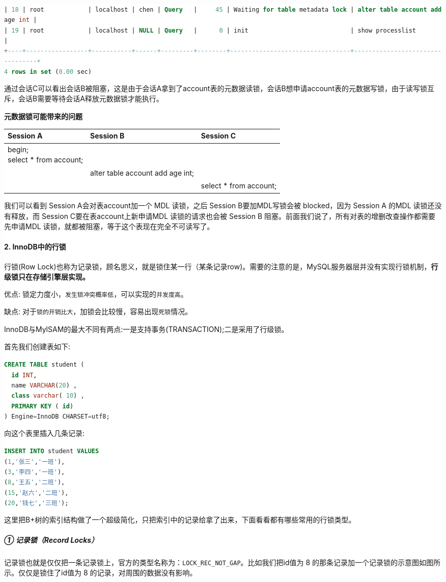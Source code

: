 ```sql
| 18 | root            | localhost | chen | Query   |     45 | Waiting for table metadata lock | alter table account add age int |
| 19 | root            | localhost | NULL | Query   |      0 | init                            | show processlist                |
+----+-----------------+-----------+------+---------+--------+---------------------------------+---------------------------------+
4 rows in set (0.00 sec)
```

通过会话C可以看出会话B被阻塞，这是由于会话A拿到了account表的元数据读锁，会话B想申请account表的元数据写锁，由于读写锁互斥，会话B需要等待会话A释放元数据锁才能执行。

**元数据锁可能带来的问题**

| Session A                          | Session B                        | Session C              |
| :--------------------------------- | :------------------------------- | :--------------------- |
| begin;<br />select * from account; |                                  |                        |
|                                    | alter table account add age int; |                        |
|                                    |                                  | select * from account; |

我们可以看到 Session A会对表account加一个 MDL 读锁，之后 Session B要加MDL写锁会被 blocked，因为 Session A 的MDL 读锁还没有释放，而 Session C要在表account上新申请MDL 读锁的请求也会被 Session B 阻塞。前面我们说了，所有对表的增删改查操作都需要先申请MDL 读锁，就都被阻塞，等于这个表现在完全不可读写了。

#### 2. InnoDB中的行锁
行锁(Row Lock)也称为记录锁，顾名思义，就是锁住某一行（某条记录row)。需要的注意的是，MySQL服务器层并没有实现行锁机制，**行级锁只在存储引擎层实现。**

优点: 锁定力度小，`发生锁冲突概率低`，可以实现的`并发度高`。

缺点: 对于`锁的开销比大`，加锁会比较慢，容易出现`死锁`情况。

InnoDB与MylSAM的最大不同有两点:一是支持事务(TRANSACTION);二是采用了行级锁。

首先我们创建表如下:
```sql
CREATE TABLE student (
  id INT,
  name VARCHAR(20) ,
  class varchar( 10) ,
  PRIMARY KEY ( id)
) Engine=InnoDB CHARSET=utf8;
```
向这个表里插入几条记录:
```sql
INSERT INTO student VALUES 
(1,'张三','一班'),
(3,'李四','一班'),
(8,'王五','二班'),
(15,'赵六','二班'),
(20,'钱七','三班');
```
这里把B+树的索引结构做了一个超级简化，只把索引中的记录给拿了出来，下面看看都有哪些常用的行锁类型。

##### ① 记录锁（Record Locks）

记录锁也就是仅仅把一条记录锁上，官方的类型名称为：`LOCK_REC_NOT_GAP`。比如我们把id值为 8 的那条记录加一个记录锁的示意图如图所示。仅仅是锁住了id值为 8 的记录，对周围的数据没有影响。
